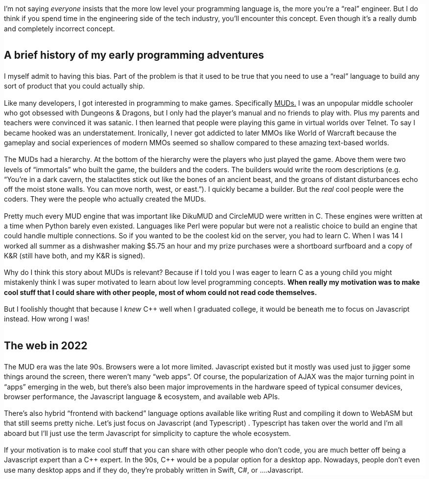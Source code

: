 I’m not saying *everyone* insists that the more low level your programming language is, the more you’re a “real” engineer. But I do think if you spend time in the engineering side of the tech industry, you’ll encounter this concept. Even though it’s a really dumb and completely incorrect concept.

## A brief history of my early programming adventures

I myself admit to having this bias. Part of the problem is that it used to be true that you need to use a “real” language to build any sort of product that you could actually ship.

Like many developers, I got interested in programming to make games. Specifically [MUDs.](https://en.wikipedia.org/wiki/MUD) I was an unpopular middle schooler who got obsessed with Dungeons & Dragons, but I only had the player’s manual and no friends to play with. Plus my parents and teachers were convinced it was satanic. I then learned that people were playing this game in virtual worlds over Telnet. To say I became hooked was an understatement. Ironically, I never got addicted to later MMOs like World of Warcraft because the gameplay and social experiences of modern MMOs seemed so shallow compared to these amazing text-based worlds. 

The MUDs had a hierarchy. At the bottom of the hierarchy were the players who just played the game. Above them were two levels of “immortals” who built the game, the builders and the coders. The builders would write the room descriptions (e.g. “You’re in a dark cavern, the stalactites stick out like the bones of an ancient beast, and the groans of distant disturbances echo off the moist stone walls. You can move north, west, or east.”). I quickly became a builder. But the *real* cool people were the coders. They were the people who actually created the MUDs. 

Pretty much every MUD engine that was important like DikuMUD and CircleMUD were written in C. These engines were written at a time when Python barely even existed. Languages like Perl were popular but were not a realistic choice to build an engine that could handle multiple connections. So if you wanted to be the coolest kid on the server, you had to learn C. When I was 14 I worked all summer as a dishwasher making $5.75 an hour and my prize purchases were a shortboard surfboard and a copy of K&R (still have both, and my K&R is signed).  

Why do I think this story about MUDs is relevant? Because if I told you I was eager to learn C as a young child you might mistakenly think I was super motivated to learn about low level programming concepts. **When really my motivation was to make cool stuff that I could share with other people, most of whom could not read code themselves.**

But I foolishly thought that because I _knew_ C++ well when I graduated college, it would be beneath me to focus on Javascript instead. How wrong I was!

## The web in 2022

The MUD era was the late 90s. Browsers were a lot more limited. Javascript existed but it mostly was used just to jigger some things around the screen, there weren’t many “web apps”. Of course, the popularization of AJAX was the major turning point in “apps” emerging in the web, but there’s also been major improvements in the hardware speed of typical consumer devices, browser performance, the Javascript language & ecosystem, and available web APIs.

There’s also hybrid “frontend with backend” language options available like writing Rust and compiling it down to WebASM but that still seems pretty niche. Let’s just focus on Javascript (and Typescript) . Typescript has taken over the world and I’m all aboard but I’ll just use the term Javascript for simplicity to capture the whole ecosystem.

If your motivation is to make cool stuff that you can share with other people who don’t code, you are much better off being a Javascript expert than a C++ expert. In the 90s, C++ would be a popular option for a desktop app. Nowadays, people don’t even use many desktop apps and if they do, they’re probably written in Swift, C#, or ….Javascript.
